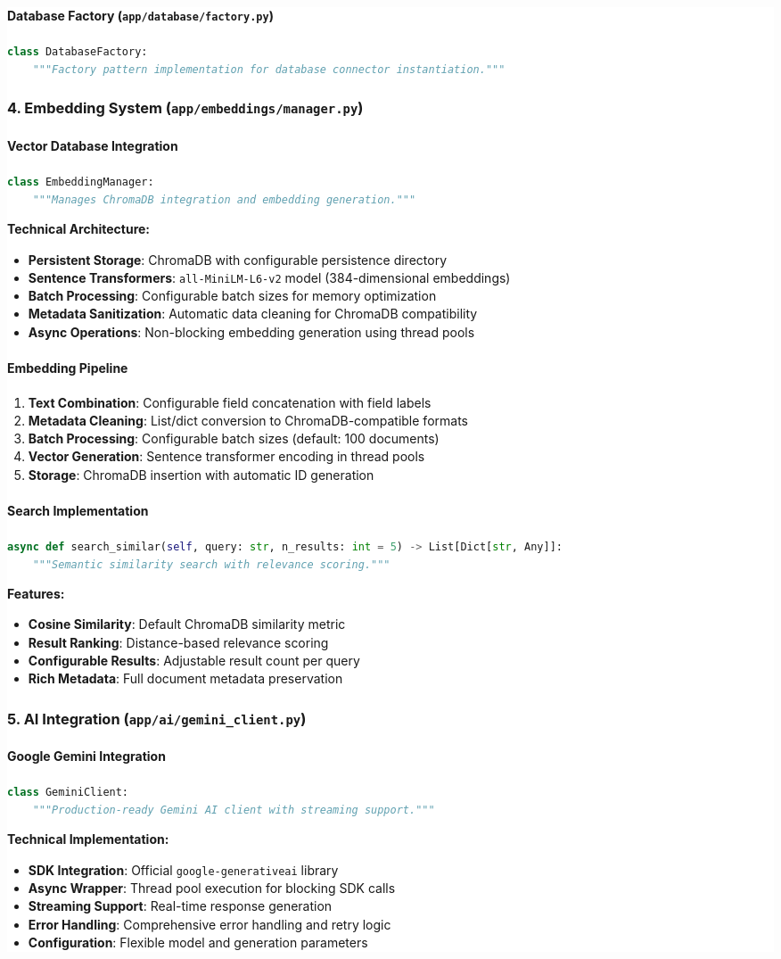 #### Database Factory (`app/database/factory.py`)
```python
class DatabaseFactory:
    """Factory pattern implementation for database connector instantiation."""
```

### 4. Embedding System (`app/embeddings/manager.py`)

#### Vector Database Integration
```python
class EmbeddingManager:
    """Manages ChromaDB integration and embedding generation."""
```

**Technical Architecture:**
- **Persistent Storage**: ChromaDB with configurable persistence directory
- **Sentence Transformers**: `all-MiniLM-L6-v2` model (384-dimensional embeddings)
- **Batch Processing**: Configurable batch sizes for memory optimization
- **Metadata Sanitization**: Automatic data cleaning for ChromaDB compatibility
- **Async Operations**: Non-blocking embedding generation using thread pools

#### Embedding Pipeline
1. **Text Combination**: Configurable field concatenation with field labels
2. **Metadata Cleaning**: List/dict conversion to ChromaDB-compatible formats
3. **Batch Processing**: Configurable batch sizes (default: 100 documents)
4. **Vector Generation**: Sentence transformer encoding in thread pools
5. **Storage**: ChromaDB insertion with automatic ID generation

#### Search Implementation
```python
async def search_similar(self, query: str, n_results: int = 5) -> List[Dict[str, Any]]:
    """Semantic similarity search with relevance scoring."""
```

**Features:**
- **Cosine Similarity**: Default ChromaDB similarity metric
- **Result Ranking**: Distance-based relevance scoring
- **Configurable Results**: Adjustable result count per query
- **Rich Metadata**: Full document metadata preservation

### 5. AI Integration (`app/ai/gemini_client.py`)

#### Google Gemini Integration
```python
class GeminiClient:
    """Production-ready Gemini AI client with streaming support."""
```

**Technical Implementation:**
- **SDK Integration**: Official `google-generativeai` library
- **Async Wrapper**: Thread pool execution for blocking SDK calls
- **Streaming Support**: Real-time response generation
- **Error Handling**: Comprehensive error handling and retry logic
- **Configuration**: Flexible model and generation parameters
